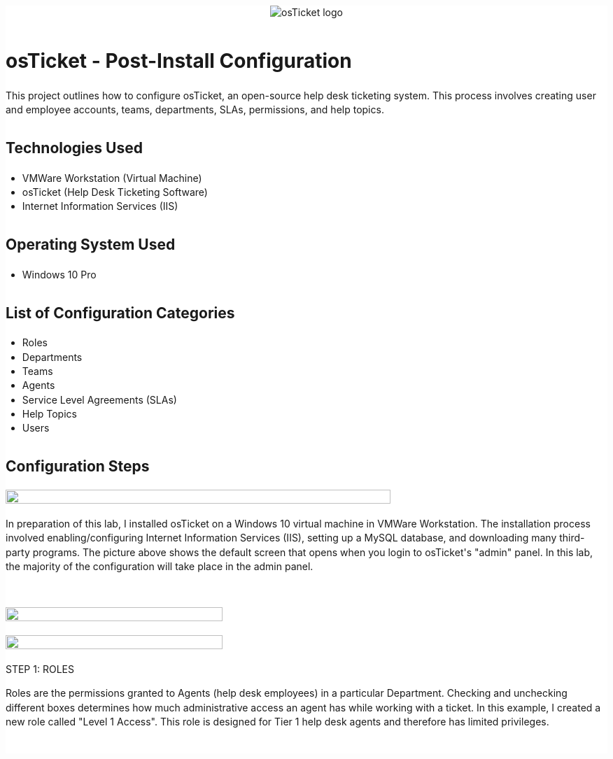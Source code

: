 <p align="center">
<img src="https://i.imgur.com/Clzj7Xs.png" alt="osTicket logo"/>
</p>

<h1>osTicket - Post-Install Configuration</h1>
This project outlines how to configure osTicket, an open-source help desk ticketing system. This process involves creating user and employee accounts, teams, departments, SLAs, permissions, and help topics.<br />

<h2>Technologies Used</h2>

- VMWare Workstation (Virtual Machine)
- osTicket (Help Desk Ticketing Software)
- Internet Information Services (IIS)

<h2>Operating System Used </h2>

- Windows 10 Pro</b> 

<h2>List of Configuration Categories</h2>

- Roles
-  Departments 
-  Teams
-  Agents
-  Service Level Agreements (SLAs)
-  Help Topics
-  Users

<h2>Configuration Steps</h2>

<p>
<img src="https://i.imgur.com/rvxas5u.jpg" height="80%" width="80%"/>
</p>
<p>
In preparation of this lab, I installed osTicket on a Windows 10 virtual machine in VMWare Workstation. The installation process involved enabling/configuring Internet Information Services (IIS), setting up a MySQL database, and downloading many third-party programs. The picture above shows the default screen that opens when you login to osTicket's "admin" panel. In this lab, the majority of the configuration will take place in the admin panel.</p><br />

<p>
<img src="https://i.imgur.com/B2P6dHB.jpg" height="60%" width="60%"/>
</p>

<p>
<img src="https://i.imgur.com/6A2cgtz.jpg" height="60%" width="60%"/>
</p>

<p>
STEP 1: ROLES

Roles are the permissions granted to Agents (help desk employees) in a particular Department. Checking and unchecking different boxes determines how much administrative access an agent has while working with a ticket. In this example, I created a new role called "Level 1 Access". This role is designed for Tier 1 help desk agents and therefore has limited privileges. 
</p>
<br />
